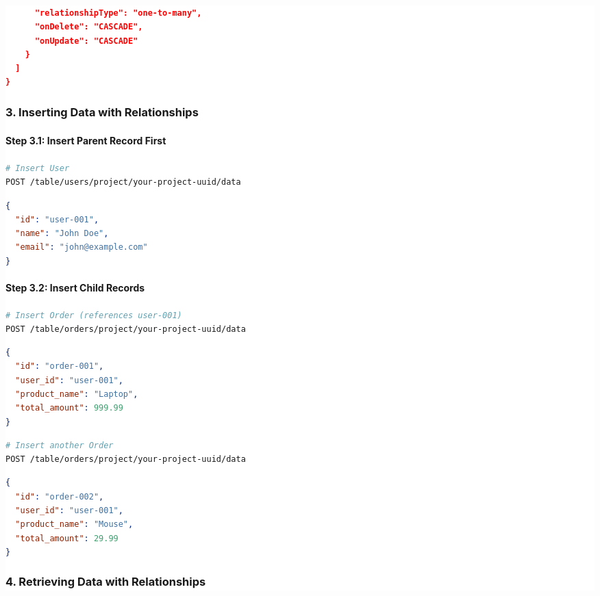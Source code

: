 ```json
      "relationshipType": "one-to-many",
      "onDelete": "CASCADE",
      "onUpdate": "CASCADE"
    }
  ]
}
```

### 3. Inserting Data with Relationships

#### Step 3.1: Insert Parent Record First
```bash
# Insert User
POST /table/users/project/your-project-uuid/data
```

```json
{
  "id": "user-001",
  "name": "John Doe",
  "email": "john@example.com"
}
```

#### Step 3.2: Insert Child Records
```bash
# Insert Order (references user-001)
POST /table/orders/project/your-project-uuid/data
```

```json
{
  "id": "order-001",
  "user_id": "user-001",
  "product_name": "Laptop",
  "total_amount": 999.99
}
```

```bash
# Insert another Order
POST /table/orders/project/your-project-uuid/data
```

```json
{
  "id": "order-002",
  "user_id": "user-001",
  "product_name": "Mouse",
  "total_amount": 29.99
}
```

### 4. Retrieving Data with Relationships
